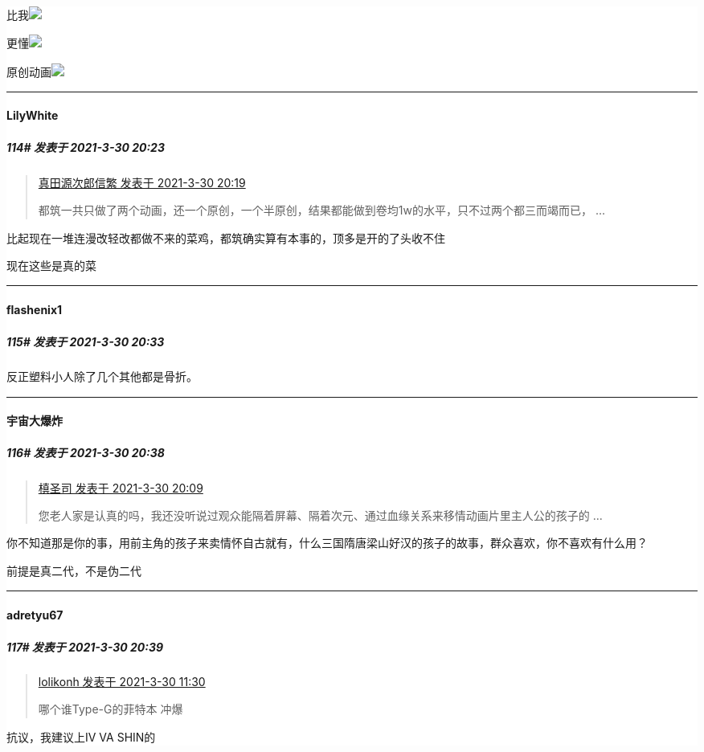 比我<img src="https://static.saraba1st.com/image/smiley/face2017/010.png" referrerpolicy="no-referrer">

更懂<img src="https://static.saraba1st.com/image/smiley/face2017/213.gif" referrerpolicy="no-referrer">

原创动画<img src="https://static.saraba1st.com/image/smiley/face2017/067.png" referrerpolicy="no-referrer">


*****

####  LilyWhite  
##### 114#       发表于 2021-3-30 20:23


<blockquote><a href="httphttps://bbs.saraba1st.com/2b/forum.php?mod=redirect&amp;goto=findpost&amp;pid=50781994&amp;ptid=1995705" target="_blank">真田源次郎信繁 发表于 2021-3-30 20:19</a>

都筑一共只做了两个动画，还一个原创，一个半原创，结果都能做到卷均1w的水平，只不过两个都三而竭而已， ...</blockquote>
比起现在一堆连漫改轻改都做不来的菜鸡，都筑确实算有本事的，顶多是开的了头收不住


现在这些是真的菜


*****

####  flashenix1  
##### 115#       发表于 2021-3-30 20:33


反正塑料小人除了几个其他都是骨折。


*****

####  宇宙大爆炸  
##### 116#       发表于 2021-3-30 20:38


<blockquote><a href="httphttps://bbs.saraba1st.com/2b/forum.php?mod=redirect&amp;goto=findpost&amp;pid=50781862&amp;ptid=1995705" target="_blank">槙圣司 发表于 2021-3-30 20:09</a>

您老人家是认真的吗，我还没听说过观众能隔着屏幕、隔着次元、通过血缘关系来移情动画片里主人公的孩子的 ...</blockquote>
你不知道那是你的事，用前主角的孩子来卖情怀自古就有，什么三国隋唐梁山好汉的孩子的故事，群众喜欢，你不喜欢有什么用？


前提是真二代，不是伪二代


*****

####  adretyu67  
##### 117#       发表于 2021-3-30 20:39


<blockquote><a href="httphttps://bbs.saraba1st.com/2b/forum.php?mod=redirect&amp;goto=findpost&amp;pid=50776689&amp;ptid=1995705" target="_blank">lolikonh 发表于 2021-3-30 11:30</a>

哪个谁Type-G的菲特本 冲爆</blockquote>
抗议，我建议上IV VA SHIN的
